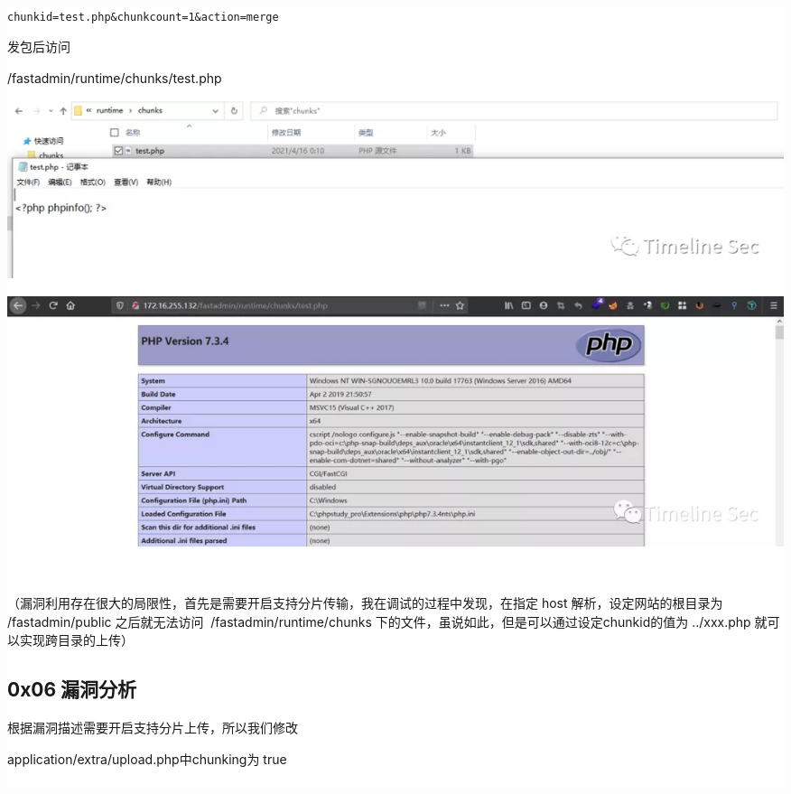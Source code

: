    chunkid=test.php&chunkcount=1&action=merge

发包后访问

/fastadmin/runtime/chunks/test.php

![](FastAdmin%E5%89%8D%E5%8F%B0%E5%88%86%E7%89%87%E4%BC%A0%E8%BE%93%E4%B8%8A%E4%BC%A0%E6%96%87%E4%BB%B6getshell%E5%A4%8D%E7%8E%B0/7_640wx_fmt%3Dpng%26tp%3Dwebp%26wxfrom%3D5%26wx_lazy%3D1%26wx_co%3D1.webp)

![](FastAdmin%E5%89%8D%E5%8F%B0%E5%88%86%E7%89%87%E4%BC%A0%E8%BE%93%E4%B8%8A%E4%BC%A0%E6%96%87%E4%BB%B6getshell%E5%A4%8D%E7%8E%B0/8_640wx_fmt%3Dpng%26tp%3Dwebp%26wxfrom%3D5%26wx_lazy%3D1%26wx_co%3D1.webp)

  
 

（漏洞利用存在很大的局限性，首先是需要开启支持分片传输，我在调试的过程中发现，在指定 host 解析，设定网站的根目录为 /fastadmin/public 之后就无法访问  /fastadmin/runtime/chunks 下的文件，虽说如此，但是可以通过设定chunkid的值为 ../xxx.php 就可以实现跨目录的上传）

**0x06 漏洞分析**
-------------

根据漏洞描述需要开启支持分片上传，所以我们修改

application/extra/upload.php中chunking为 true  
 
